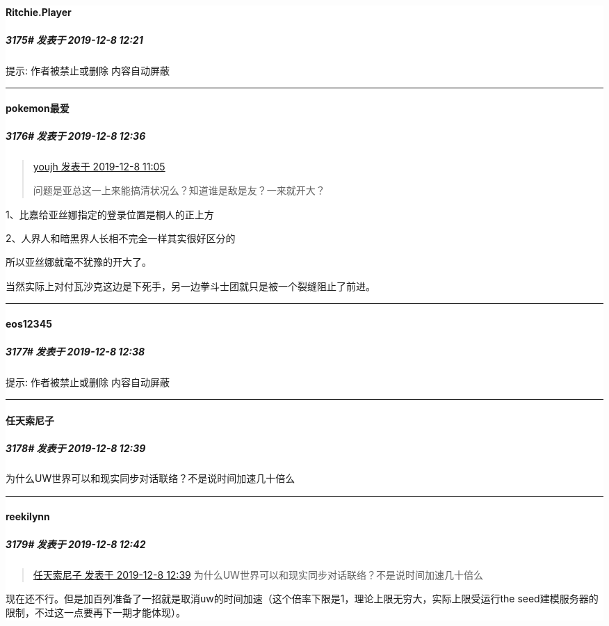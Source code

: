 ####  Ritchie.Player  
##### 3175#       发表于 2019-12-8 12:21

提示: 作者被禁止或删除 内容自动屏蔽



-----

####  pokemon最爱  
##### 3176#       发表于 2019-12-8 12:36



<blockquote><a href="httphttps://bbs.saraba1st.com/2b/forum.php?mod=redirect&amp;goto=findpost&amp;pid=45769028&amp;ptid=1550732" target="_blank">youjh 发表于 2019-12-8 11:05</a>

问题是亚总这一上来能搞清状况么？知道谁是敌是友？一来就开大？</blockquote>
1、比嘉给亚丝娜指定的登录位置是桐人的正上方

2、人界人和暗黑界人长相不完全一样其实很好区分的

所以亚丝娜就毫不犹豫的开大了。

当然实际上对付瓦沙克这边是下死手，另一边拳斗士团就只是被一个裂缝阻止了前进。







-----

####  eos12345  
##### 3177#       发表于 2019-12-8 12:38

提示: 作者被禁止或删除 内容自动屏蔽



-----

####  任天索尼子  
##### 3178#       发表于 2019-12-8 12:39




为什么UW世界可以和现实同步对话联络？不是说时间加速几十倍么







-----

####  reekilynn  
##### 3179#       发表于 2019-12-8 12:42



<blockquote><a href="httphttps://bbs.saraba1st.com/2b/forum.php?mod=redirect&amp;goto=findpost&amp;pid=45769901&amp;ptid=1550732" target="_blank">任天索尼子 发表于 2019-12-8 12:39</a>
为什么UW世界可以和现实同步对话联络？不是说时间加速几十倍么</blockquote>
现在还不行。但是加百列准备了一招就是取消uw的时间加速（这个倍率下限是1，理论上限无穷大，实际上限受运行the seed建模服务器的限制，不过这一点要再下一期才能体现）。

